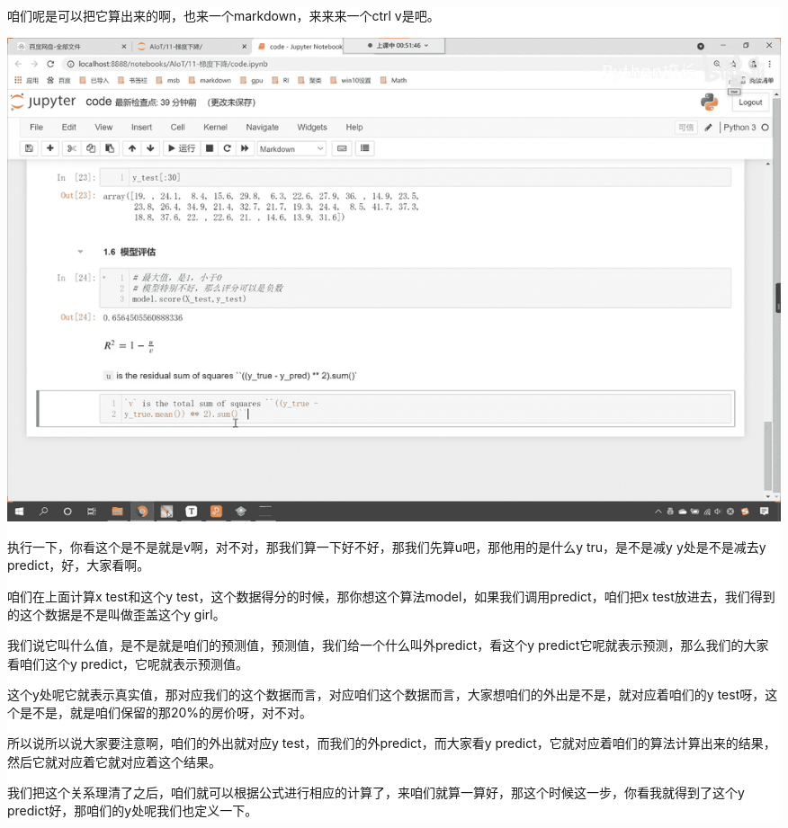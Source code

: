 咱们呢是可以把它算出来的啊，也来一个markdown，来来来一个ctrl v是吧。

![](img/3960f332b271b484790eabfb9cc0c60b_20.png)

执行一下，你看这个是不是就是v啊，对不对，那我们算一下好不好，那我们先算u吧，那他用的是什么y tru，是不是减y y处是不是减去y predict，好，大家看啊。

咱们在上面计算x test和这个y test，这个数据得分的时候，那你想这个算法model，如果我们调用predict，咱们把x test放进去，我们得到的这个数据是不是叫做歪盖这个y girl。

我们说它叫什么值，是不是就是咱们的预测值，预测值，我们给一个什么叫外predict，看这个y predict它呢就表示预测，那么我们的大家看咱们这个y predict，它呢就表示预测值。

这个y处呢它就表示真实值，那对应我们的这个数据而言，对应咱们这个数据而言，大家想咱们的外出是不是，就对应着咱们的y test呀，这个是不是，就是咱们保留的那20%的房价呀，对不对。

所以说所以说大家要注意啊，咱们的外出就对应y test，而我们的外predict，而大家看y predict，它就对应着咱们的算法计算出来的结果，然后它就对应着它就对应着这个结果。

我们把这个关系理清了之后，咱们就可以根据公式进行相应的计算了，来咱们就算一算好，那这个时候这一步，你看我就得到了这个y predict好，那咱们的y处呢我们也定义一下。


